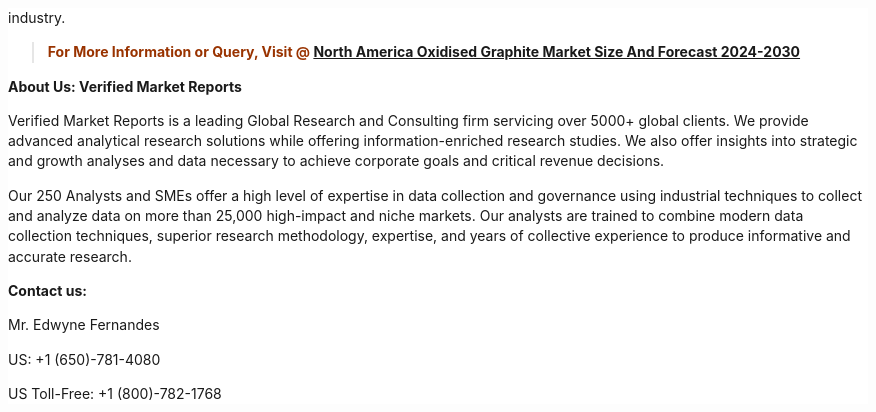 industry.</p></body></html></p><blockquote><p><span style="color: #993300;"><strong>For More Information or Query, Visit @ <a href="https://www.verifiedmarketreports.com/product/oxidised-graphite-market/">North America Oxidised Graphite Market Size And Forecast 2024-2030</a></strong></span></p></blockquote><p><strong>About Us: Verified Market Reports</strong></p><p>Verified Market Reports is a leading Global Research and Consulting firm servicing over 5000+ global clients. We provide advanced analytical research solutions while offering information-enriched research studies. We also offer insights into strategic and growth analyses and data necessary to achieve corporate goals and critical revenue decisions.</p><p>Our 250 Analysts and SMEs offer a high level of expertise in data collection and governance using industrial techniques to collect and analyze data on more than 25,000 high-impact and niche markets. Our analysts are trained to combine modern data collection techniques, superior research methodology, expertise, and years of collective experience to produce informative and accurate research.</p><p><strong>Contact us:</strong></p><p>Mr. Edwyne Fernandes</p><p>US: +1 (650)-781-4080</p><p>US Toll-Free: +1 (800)-782-1768</p>
